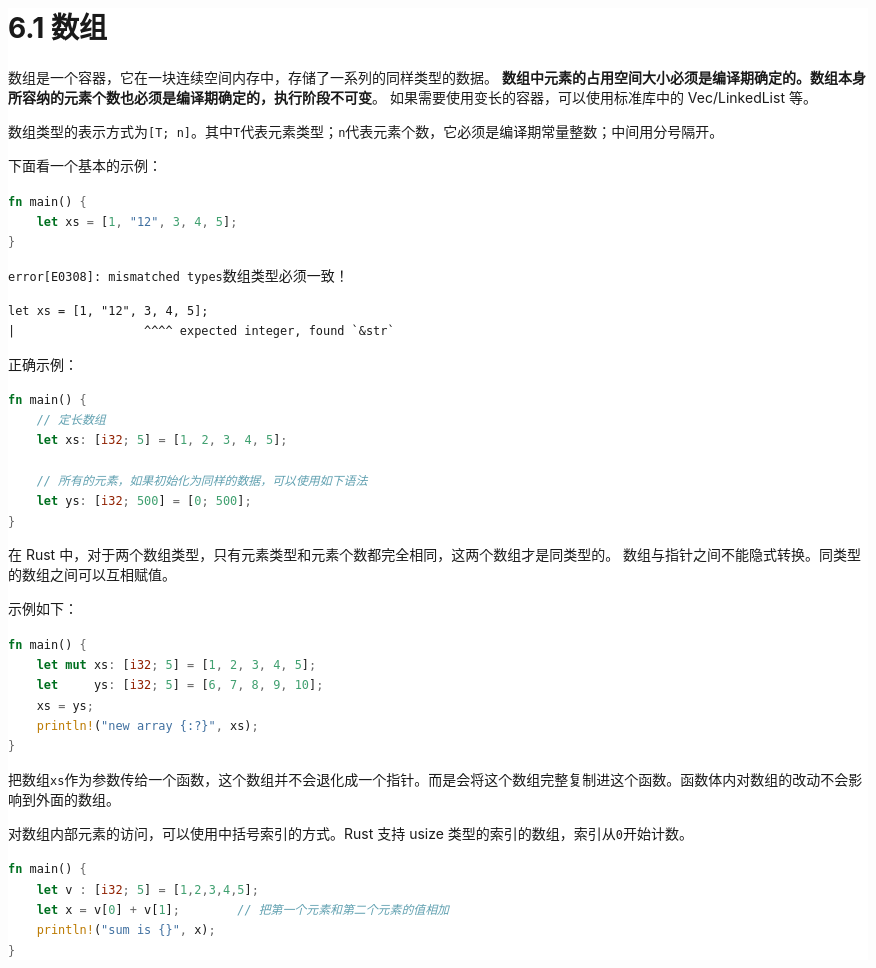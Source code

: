 # 6.1 数组

数组是一个容器，它在一块连续空间内存中，存储了一系列的同样类型的数据。
**数组中元素的占用空间大小必须是编译期确定的。数组本身所容纳的元素个数也必须是编译期确定的，执行阶段不可变**。
如果需要使用变长的容器，可以使用标准库中的 Vec/LinkedList 等。

数组类型的表示方式为`[T; n]`。其中`T`代表元素类型；`n`代表元素个数，它必须是编译期常量整数；中间用分号隔开。

下面看一个基本的示例：

```rust
fn main() {
	let xs = [1, "12", 3, 4, 5];
}
```

`error[E0308]: mismatched types`数组类型必须一致！

```txt
let xs = [1, "12", 3, 4, 5];
|                  ^^^^ expected integer, found `&str`
```

正确示例：

```rust
fn main() {
	// 定长数组
	let xs: [i32; 5] = [1, 2, 3, 4, 5];

	// 所有的元素，如果初始化为同样的数据，可以使用如下语法
	let ys: [i32; 500] = [0; 500];
}
```

在 Rust 中，对于两个数组类型，只有元素类型和元素个数都完全相同，这两个数组才是同类型的。
数组与指针之间不能隐式转换。同类型的数组之间可以互相赋值。

示例如下：

```rust
fn main() {
	let mut xs: [i32; 5] = [1, 2, 3, 4, 5];
	let     ys: [i32; 5] = [6, 7, 8, 9, 10];
	xs = ys;
	println!("new array {:?}", xs);
}
```

把数组`xs`作为参数传给一个函数，这个数组并不会退化成一个指针。而是会将这个数组完整复制进这个函数。函数体内对数组的改动不会影响到外面的数组。

对数组内部元素的访问，可以使用中括号索引的方式。Rust 支持 usize 类型的索引的数组，索引从`0`开始计数。

```rust
fn main() {
	let v : [i32; 5] = [1,2,3,4,5];
	let x = v[0] + v[1];        // 把第一个元素和第二个元素的值相加
	println!("sum is {}", x);
}
```
